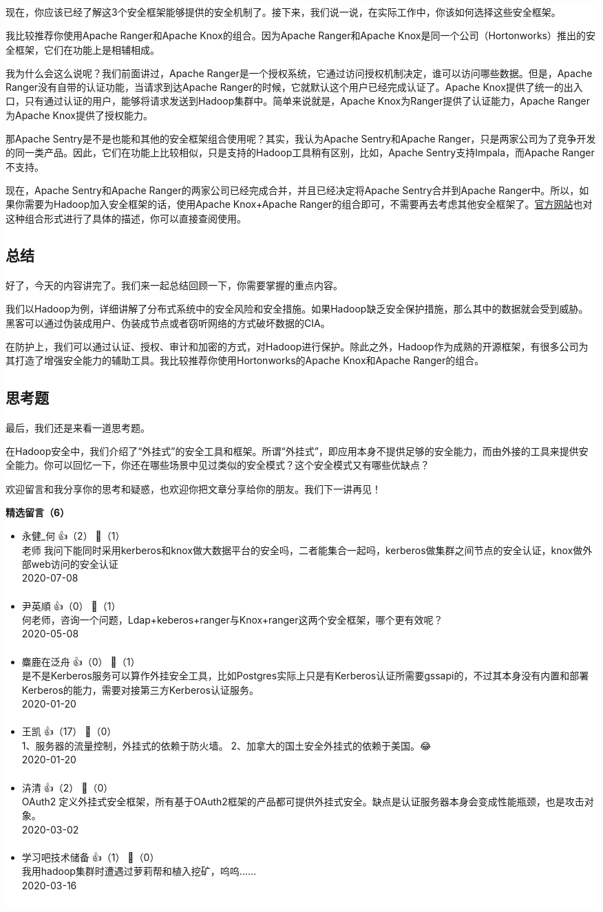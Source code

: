现在，你应该已经了解这3个安全框架能够提供的安全机制了。接下来，我们说一说，在实际工作中，你该如何选择这些安全框架。

我比较推荐你使用Apache Ranger和Apache Knox的组合。因为Apache Ranger和Apache Knox是同一个公司（Hortonworks）推出的安全框架，它们在功能上是相辅相成。

我为什么会这么说呢？我们前面讲过，Apache Ranger是一个授权系统，它通过访问授权机制决定，谁可以访问哪些数据。但是，Apache Ranger没有自带的认证功能，当请求到达Apache Ranger的时候，它就默认这个用户已经完成认证了。Apache Knox提供了统一的出入口，只有通过认证的用户，能够将请求发送到Hadoop集群中。简单来说就是，Apache Knox为Ranger提供了认证能力，Apache Ranger为Apache Knox提供了授权能力。

那Apache Sentry是不是也能和其他的安全框架组合使用呢？其实，我认为Apache Sentry和Apache Ranger，只是两家公司为了竞争开发的同一类产品。因此，它们在功能上比较相似，只是支持的Hadoop工具稍有区别，比如，Apache Sentry支持Impala，而Apache Ranger 不支持。

现在，Apache Sentry和Apache Ranger的两家公司已经完成合并，并且已经决定将Apache Sentry合并到Apache Ranger中。所以，如果你需要为Hadoop加入安全框架的话，使用Apache Knox+Apache Ranger的组合即可，不需要再去考虑其他安全框架了。[官方网站](https://docs.cloudera.com/HDPDocuments/HDP3/HDP-3.1.0/security-overview/content/apache_knox_gateway_overview.html)也对这种组合形式进行了具体的描述，你可以直接查阅使用。

## 总结

好了，今天的内容讲完了。我们来一起总结回顾一下，你需要掌握的重点内容。

我们以Hadoop为例，详细讲解了分布式系统中的安全风险和安全措施。如果Hadoop缺乏安全保护措施，那么其中的数据就会受到威胁。黑客可以通过伪装成用户、伪装成节点或者窃听网络的方式破坏数据的CIA。

在防护上，我们可以通过认证、授权、审计和加密的方式，对Hadoop进行保护。除此之外，Hadoop作为成熟的开源框架，有很多公司为其打造了增强安全能力的辅助工具。我比较推荐你使用Hortonworks的Apache Knox和Apache Ranger的组合。

## 思考题

最后，我们还是来看一道思考题。

在Hadoop安全中，我们介绍了“外挂式”的安全工具和框架。所谓“外挂式”，即应用本身不提供足够的安全能力，而由外接的工具来提供安全能力。你可以回忆一下，你还在哪些场景中见过类似的安全模式？这个安全模式又有哪些优缺点？

欢迎留言和我分享你的思考和疑惑，也欢迎你把文章分享给你的朋友。我们下一讲再见！
<div><strong>精选留言（6）</strong></div><ul>
<li><span>永健_何</span> 👍（2） 💬（1）<div>老师 我问下能同时采用kerberos和knox做大数据平台的安全吗，二者能集合一起吗，kerberos做集群之间节点的安全认证，knox做外部web访问的安全认证</div>2020-07-08</li><br/><li><span>尹英順</span> 👍（0） 💬（1）<div>何老师，咨询一个问题，Ldap+keberos+ranger与Knox+ranger这两个安全框架，哪个更有效呢？</div>2020-05-08</li><br/><li><span>麋鹿在泛舟</span> 👍（0） 💬（1）<div>是不是Kerberos服务可以算作外挂安全工具，比如Postgres实际上只是有Kerberos认证所需要gssapi的，不过其本身没有内置和部署Kerberos的能力，需要对接第三方Kerberos认证服务。</div>2020-01-20</li><br/><li><span>王凯</span> 👍（17） 💬（0）<div>1、服务器的流量控制，外挂式的依赖于防火墙。
2、加拿大的国土安全外挂式的依赖于美国。😂</div>2020-01-20</li><br/><li><span>泋清</span> 👍（2） 💬（0）<div>OAuth2 定义外挂式安全框架，所有基于OAuth2框架的产品都可提供外挂式安全。缺点是认证服务器本身会变成性能瓶颈，也是攻击对象。</div>2020-03-02</li><br/><li><span>学习吧技术储备</span> 👍（1） 💬（0）<div>我用hadoop集群时遭遇过萝莉帮和植入挖矿，呜呜……</div>2020-03-16</li><br/>
</ul>